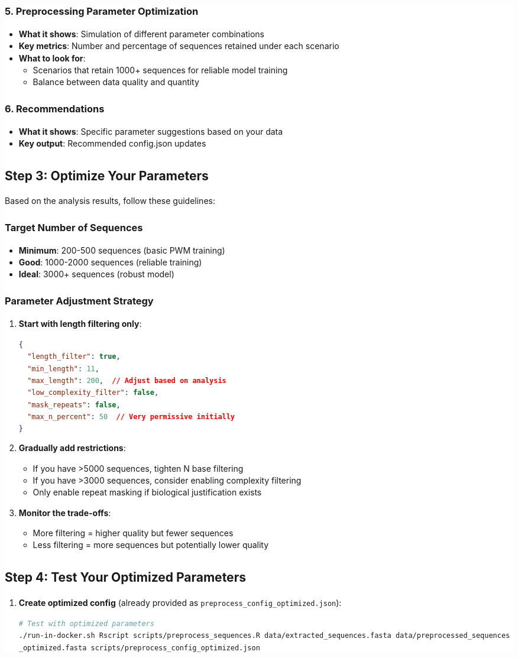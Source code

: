 ### 5. Preprocessing Parameter Optimization
- **What it shows**: Simulation of different parameter combinations
- **Key metrics**: Number and percentage of sequences retained under each scenario
- **What to look for**:
  - Scenarios that retain 1000+ sequences for reliable model training
  - Balance between data quality and quantity

### 6. Recommendations
- **What it shows**: Specific parameter suggestions based on your data
- **Key output**: Recommended config.json updates

## Step 3: Optimize Your Parameters

Based on the analysis results, follow these guidelines:

### Target Number of Sequences
- **Minimum**: 200-500 sequences (basic PWM training)
- **Good**: 1000-2000 sequences (reliable training)
- **Ideal**: 3000+ sequences (robust model)

### Parameter Adjustment Strategy

1. **Start with length filtering only**:
   ```json
   {
     "length_filter": true,
     "min_length": 11,
     "max_length": 200,  // Adjust based on analysis
     "low_complexity_filter": false,
     "mask_repeats": false,
     "max_n_percent": 50  // Very permissive initially
   }
   ```

2. **Gradually add restrictions**:
   - If you have >5000 sequences, tighten N base filtering
   - If you have >3000 sequences, consider enabling complexity filtering
   - Only enable repeat masking if biological justification exists

3. **Monitor the trade-offs**:
   - More filtering = higher quality but fewer sequences
   - Less filtering = more sequences but potentially lower quality

## Step 4: Test Your Optimized Parameters

1. **Create optimized config** (already provided as `preprocess_config_optimized.json`):
   ```bash
   # Test with optimized parameters
   ./run-in-docker.sh Rscript scripts/preprocess_sequences.R data/extracted_sequences.fasta data/preprocessed_sequences_optimized.fasta scripts/preprocess_config_optimized.json
   ```

